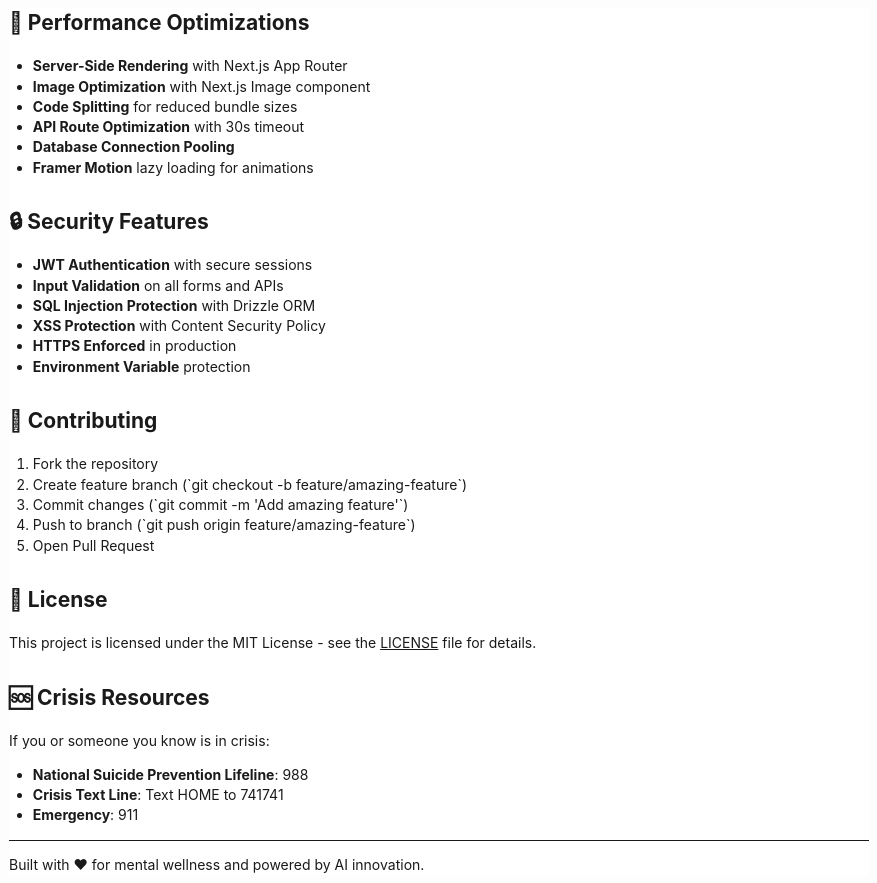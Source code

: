 ## 🎯 Performance Optimizations

- **Server-Side Rendering** with Next.js App Router
- **Image Optimization** with Next.js Image component
- **Code Splitting** for reduced bundle sizes
- **API Route Optimization** with 30s timeout
- **Database Connection Pooling**
- **Framer Motion** lazy loading for animations

## 🔒 Security Features

- **JWT Authentication** with secure sessions
- **Input Validation** on all forms and APIs
- **SQL Injection Protection** with Drizzle ORM
- **XSS Protection** with Content Security Policy
- **HTTPS Enforced** in production
- **Environment Variable** protection

## 🤝 Contributing

1. Fork the repository
2. Create feature branch (\`git checkout -b feature/amazing-feature\`)
3. Commit changes (\`git commit -m 'Add amazing feature'\`)
4. Push to branch (\`git push origin feature/amazing-feature\`)
5. Open Pull Request

## 📄 License

This project is licensed under the MIT License - see the [LICENSE](LICENSE) file for details.

## 🆘 Crisis Resources

If you or someone you know is in crisis:
- **National Suicide Prevention Lifeline**: 988
- **Crisis Text Line**: Text HOME to 741741
- **Emergency**: 911

---

Built with ❤️ for mental wellness and powered by AI innovation.